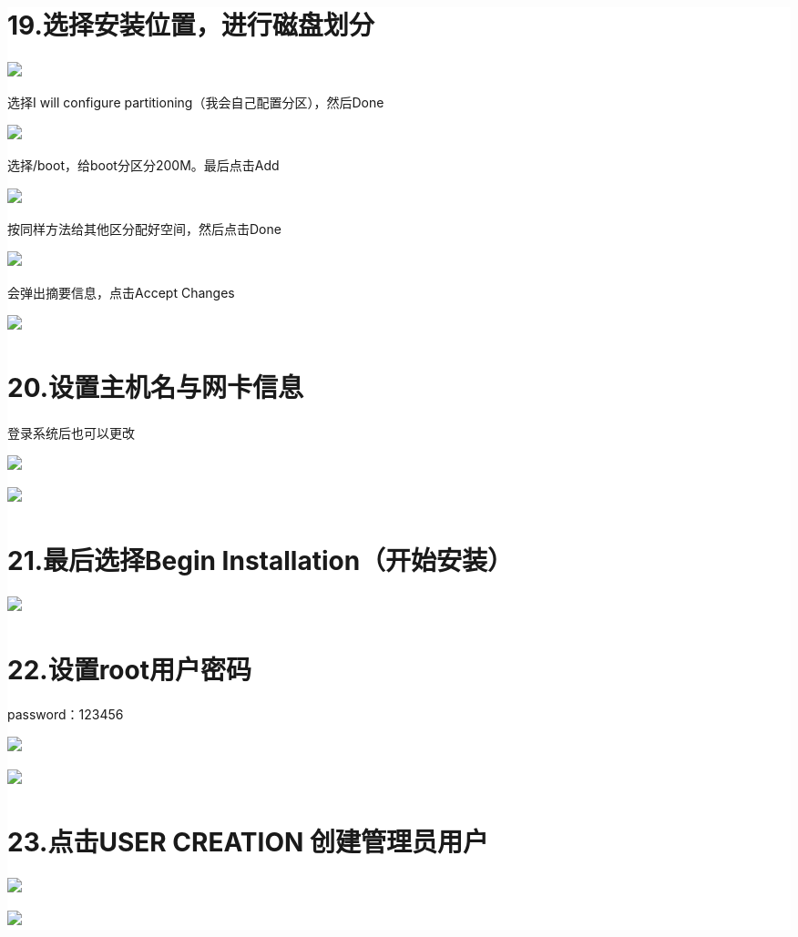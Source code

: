 # 19.选择安装位置，进行磁盘划分

![](https://uploader.shimo.im/f/1Z4q860n8mEdNR5d.png!thumbnail?fileGuid=F0YrE8Munk42DYQC)

选择I will configure partitioning（我会自己配置分区），然后Done

![](https://uploader.shimo.im/f/pdaE3rt1QHURnlfd.png!thumbnail?fileGuid=F0YrE8Munk42DYQC)

选择/boot，给boot分区分200M。最后点击Add

![](https://uploader.shimo.im/f/JskwktfIfwsmd2yM.png!thumbnail?fileGuid=F0YrE8Munk42DYQC)

按同样方法给其他区分配好空间，然后点击Done

![](https://uploader.shimo.im/f/t2c3yApy9j42XtB2.png!thumbnail?fileGuid=F0YrE8Munk42DYQC)

会弹出摘要信息，点击Accept Changes

![](https://uploader.shimo.im/f/QQwVjs7R9Jsdw7Xe.png!thumbnail?fileGuid=F0YrE8Munk42DYQC)

# 20.设置主机名与网卡信息

登录系统后也可以更改

![](https://uploader.shimo.im/f/PTl5JIDEGeUg8dj8.png!thumbnail?fileGuid=F0YrE8Munk42DYQC)

![](https://uploader.shimo.im/f/wgi7zsUbSZkEqOpc.png!thumbnail?fileGuid=F0YrE8Munk42DYQC)

# 21.最后选择Begin Installation（开始安装）

![](https://uploader.shimo.im/f/TanoxBc0B9oL6AzN.png!thumbnail?fileGuid=F0YrE8Munk42DYQC)

# 22.设置root用户密码

password：123456

![](https://uploader.shimo.im/f/nSW5z3LfkYEjDDt4.png!thumbnail?fileGuid=F0YrE8Munk42DYQC)

![](https://uploader.shimo.im/f/c22C5en6Ai8H5wBT.png!thumbnail?fileGuid=F0YrE8Munk42DYQC)

# 23.点击USER CREATION 创建管理员用户

![](https://uploader.shimo.im/f/495AX4GfI18syRzk.png!thumbnail?fileGuid=F0YrE8Munk42DYQC)

![](https://uploader.shimo.im/f/ObUP6xNexBQ5uih7.png!thumbnail?fileGuid=F0YrE8Munk42DYQC)

